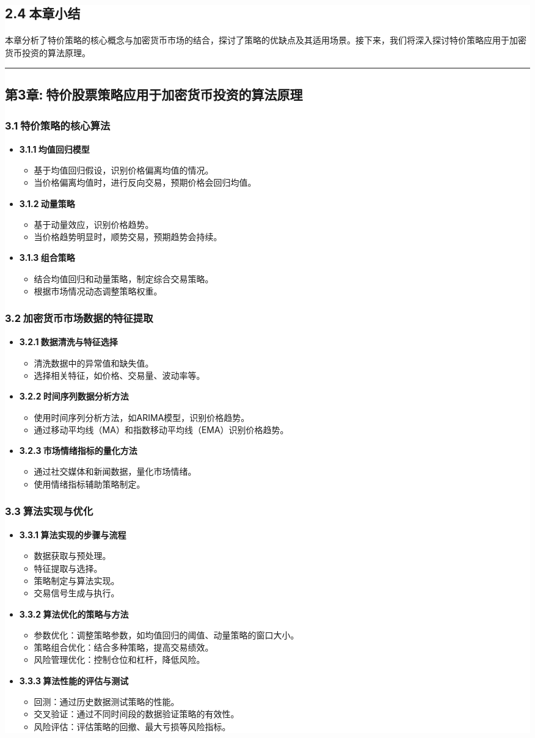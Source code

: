 ## 2.4 本章小结
本章分析了特价策略的核心概念与加密货币市场的结合，探讨了策略的优缺点及其适用场景。接下来，我们将深入探讨特价策略应用于加密货币投资的算法原理。

---

## 第3章: 特价股票策略应用于加密货币投资的算法原理

### 3.1 特价策略的核心算法

- **3.1.1 均值回归模型**
  - 基于均值回归假设，识别价格偏离均值的情况。
  - 当价格偏离均值时，进行反向交易，预期价格会回归均值。

- **3.1.2 动量策略**
  - 基于动量效应，识别价格趋势。
  - 当价格趋势明显时，顺势交易，预期趋势会持续。

- **3.1.3 组合策略**
  - 结合均值回归和动量策略，制定综合交易策略。
  - 根据市场情况动态调整策略权重。

### 3.2 加密货币市场数据的特征提取

- **3.2.1 数据清洗与特征选择**
  - 清洗数据中的异常值和缺失值。
  - 选择相关特征，如价格、交易量、波动率等。

- **3.2.2 时间序列数据分析方法**
  - 使用时间序列分析方法，如ARIMA模型，识别价格趋势。
  - 通过移动平均线（MA）和指数移动平均线（EMA）识别价格趋势。

- **3.2.3 市场情绪指标的量化方法**
  - 通过社交媒体和新闻数据，量化市场情绪。
  - 使用情绪指标辅助策略制定。

### 3.3 算法实现与优化

- **3.3.1 算法实现的步骤与流程**
  - 数据获取与预处理。
  - 特征提取与选择。
  - 策略制定与算法实现。
  - 交易信号生成与执行。

- **3.3.2 算法优化的策略与方法**
  - 参数优化：调整策略参数，如均值回归的阈值、动量策略的窗口大小。
  - 策略组合优化：结合多种策略，提高交易绩效。
  - 风险管理优化：控制仓位和杠杆，降低风险。

- **3.3.3 算法性能的评估与测试**
  - 回测：通过历史数据测试策略的性能。
  - 交叉验证：通过不同时间段的数据验证策略的有效性。
  - 风险评估：评估策略的回撤、最大亏损等风险指标。
